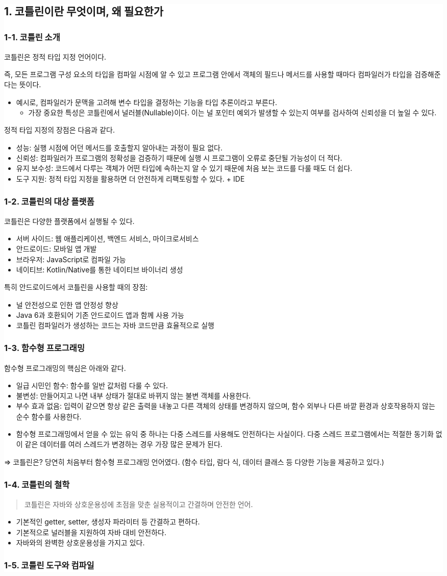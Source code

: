 ## 1. 코틀린이란 무엇이며, 왜 필요한가

### 1-1. 코틀린 소개

코틀린은 정적 타입 지정 언어이다.

즉, 모든 프로그램 구성 요소의 타입을 컴파일 시점에 알 수 있고 프로그램 안에서 객체의 필드나 메서드를 사용할 때마다 컴파일러가 타입을 검증해준다는 뜻이다.

- 예시로, 컴파일러가 문맥을 고려해 변수 타입을 결정하는 기능을 타입 추론이라고 부른다.
    - 가장 중요한 특성은 코틀린에서 널러블(Nullable)이다. 이는 널 포인터 예외가 발생할 수 있는지 여부를 검사하여 신뢰성을 더 높일 수 있다.

정적 타입 지정의 장점은 다음과 같다.

- 성능: 실행 시점에 어던 메서드를 호출할지 알아내는 과정이 필요 없다.
- 신뢰성: 컴파일러가 프로그램의 정확성을 검증하기 때문에 실행 시 프로그램이 오류로 중단될 가능성이 더 적다.
- 유지 보수성: 코드에서 다루는 객체가 어떤 타입에 속하는지 알 수 있기 때문에 처음 보는 코드를 다룰 때도 더 쉽다.
- 도구 지원: 정적 타입 지정을 활용하면 더 안전하게 리팩토링할 수 있다. + IDE

### 1-2. 코틀린의 대상 플랫폼

코틀린은 다양한 플랫폼에서 실행될 수 있다.

- 서버 사이드: 웹 애플리케이션, 백엔드 서비스, 마이크로서비스
- 안드로이드: 모바일 앱 개발
- 브라우저: JavaScript로 컴파일 가능
- 네이티브: Kotlin/Native를 통한 네이티브 바이너리 생성

특히 안드로이드에서 코틀린을 사용할 때의 장점:
- 널 안전성으로 인한 앱 안정성 향상
- Java 6과 호환되어 기존 안드로이드 앱과 함께 사용 가능
- 코틀린 컴파일러가 생성하는 코드는 자바 코드만큼 효율적으로 실행

### 1-3. 함수형 프로그래밍

함수형 프로그래밍의 핵심은 아래와 같다.

- 일급 시민인 함수: 함수를 일반 값처럼 다룰 수 있다.
- 불변성: 만들어지고 나면 내부 상태가 절대로 바뀌지 않는 불변 객체를 사용한다.
- 부수 효과 없음: 입력이 같으면 항상 같은 출력을 내놓고 다른 객체의 상태를 변경하지 않으며, 함수 외부나 다른 바깥 환경과 상호작용하지 않는 순수 함수를 사용한다.

+ 함수형 프로그래밍에서 얻을 수 있는 유익 중 하나는 다중 스레드를 사용해도 안전하다는 사실이다. 다중 스레드 프로그램에서는 적절한 동기화 없이 같은 데이터를 여러 스레드가 변경하는 경우 가장 많은 문제가 된다.

⇒ 코틀린은? 당연히 처음부터 함수형 프로그래밍 언어였다. (함수 타입, 람다 식, 데이터 클래스 등 다양한 기능을 제공하고 있다.)

### 1-4. 코틀린의 철학

> 코틀린은 자바와 상호운용성에 초점을 맞춘 실용적이고 간결하며 안전한 언어.
> 
- 기본적인 getter, setter, 생성자 파라미터 등 간결하고 편하다.
- 기본적으로 널러블을 지원하여 자바 대비 안전하다.
- 자바와의 완벽한 상호운용성을 가지고 있다.

### 1-5. 코틀린 도구와 컴파일
